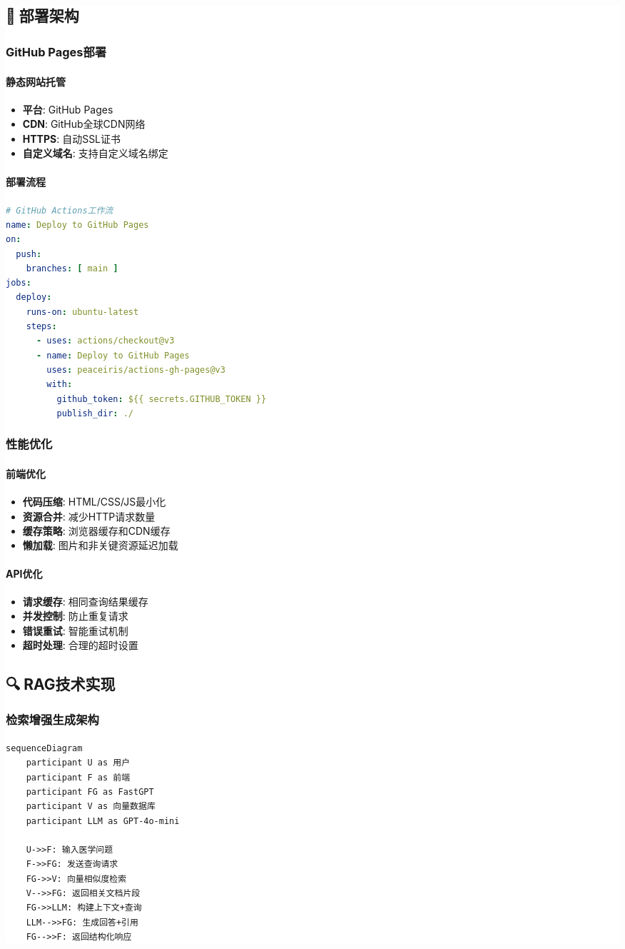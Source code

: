 ## 🚀 部署架构

### GitHub Pages部署

#### 静态网站托管
- **平台**: GitHub Pages
- **CDN**: GitHub全球CDN网络
- **HTTPS**: 自动SSL证书
- **自定义域名**: 支持自定义域名绑定

#### 部署流程
```yaml
# GitHub Actions工作流
name: Deploy to GitHub Pages
on:
  push:
    branches: [ main ]
jobs:
  deploy:
    runs-on: ubuntu-latest
    steps:
      - uses: actions/checkout@v3
      - name: Deploy to GitHub Pages
        uses: peaceiris/actions-gh-pages@v3
        with:
          github_token: ${{ secrets.GITHUB_TOKEN }}
          publish_dir: ./
```

### 性能优化

#### 前端优化
- **代码压缩**: HTML/CSS/JS最小化
- **资源合并**: 减少HTTP请求数量
- **缓存策略**: 浏览器缓存和CDN缓存
- **懒加载**: 图片和非关键资源延迟加载

#### API优化
- **请求缓存**: 相同查询结果缓存
- **并发控制**: 防止重复请求
- **错误重试**: 智能重试机制
- **超时处理**: 合理的超时设置

## 🔍 RAG技术实现

### 检索增强生成架构

```mermaid
sequenceDiagram
    participant U as 用户
    participant F as 前端
    participant FG as FastGPT
    participant V as 向量数据库
    participant LLM as GPT-4o-mini
    
    U->>F: 输入医学问题
    F->>FG: 发送查询请求
    FG->>V: 向量相似度检索
    V-->>FG: 返回相关文档片段
    FG->>LLM: 构建上下文+查询
    LLM-->>FG: 生成回答+引用
    FG-->>F: 返回结构化响应
```